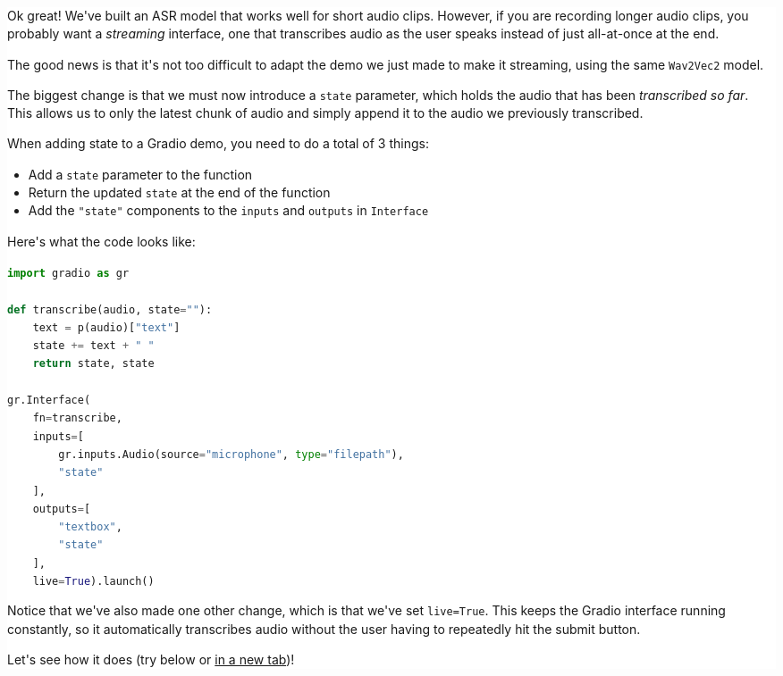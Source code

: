 Ok great! We've built an ASR model that works well for short audio clips. However, if you are recording longer audio clips, you probably want a *streaming* interface, one that transcribes audio as the user speaks instead of just all-at-once at the end.

The good news is that it's not too difficult to adapt the demo we just made to make it streaming, using the same `Wav2Vec2` model. 

The biggest change is that we must now introduce a `state` parameter, which holds the audio that has been *transcribed so far*. This allows us to only the latest chunk of audio and simply append it to the audio we previously transcribed. 

When adding state to a Gradio demo, you need to do a total of 3 things:

* Add a `state` parameter to the function
* Return the updated `state` at the end of the function
* Add the `"state"` components to the `inputs` and `outputs` in `Interface`

Here's what the code looks like:

```python
import gradio as gr

def transcribe(audio, state=""):
    text = p(audio)["text"]
    state += text + " "
    return state, state

gr.Interface(
    fn=transcribe, 
    inputs=[
        gr.inputs.Audio(source="microphone", type="filepath"), 
        "state"
    ],
    outputs=[
        "textbox",
        "state"
    ],
    live=True).launch()
```

Notice that we've also made one other change, which is that we've set `live=True`. This keeps the Gradio interface running constantly, so it automatically transcribes audio without the user having to repeatedly hit the submit button.

Let's see how it does (try below or [in a new tab](https://huggingface.co/spaces/abidlabs/streaming-asr))!

<iframe src="https://hf.space/gradioiframe/abidlabs/streaming-asr/+" frameBorder="0" height="350" title="Gradio app" class="container p-0 flex-grow space-iframe" allow="accelerometer; ambient-light-sensor; autoplay; battery; camera; document-domain; encrypted-media; fullscreen; geolocation; gyroscope; layout-animations; legacy-image-formats; magnetometer; microphone; midi; oversized-images; payment; picture-in-picture; publickey-credentials-get; sync-xhr; usb; vr ; wake-lock; xr-spatial-tracking" sandbox="allow-forms allow-modals allow-popups allow-popups-to-escape-sandbox allow-same-origin allow-scripts allow-downloads"></iframe>

